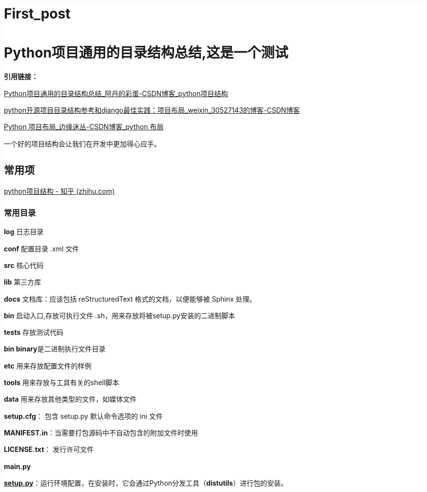 # First_post


# Python项目通用的目录结构总结,这是一个测试

**引用链接：**

[Python项目通用的目录结构总结_阿丹的彩蛋-CSDN博客_python项目结构](https://blog.csdn.net/mist99/article/details/80707290?ops_request_misc=%7B%22request%5Fid%22%3A%22163962160816780265426825%22%2C%22scm%22%3A%2220140713.130102334..%22%7D&request_id=163962160816780265426825&biz_id=0&utm_medium=distribute.pc_search_result.none-task-blog-2~all~baidu_landing_v2~default-4-80707290.pc_search_mgc_flag&utm_term=python项目结构&spm=1018.2226.3001.4187)

[python开源项目目录结构参考和django最佳实践：项目布局_weixin_30527143的博客-CSDN博客](https://blog.csdn.net/weixin_30527143/article/details/96889789)

[Python 项目布局_边缘迷丛-CSDN博客_python 布局](https://blog.csdn.net/yezhenquan123/article/details/79394939)

一个好的项目结构会让我们在开发中更加得心应手。

## 常用项

[python项目结构 - 知乎 (zhihu.com)](https://zhuanlan.zhihu.com/p/133991628)

### 常用目录

**log** 日志目录

**conf** 配置目录 .xml 文件

**src** 核心代码

**lib** 第三方库

**docs** 文档库：应该包括 reStructuredText 格式的文档，以便能够被 Sphinx 处理。

**bin** 启动入口,存放可执行文件 .sh，用来存放将被setup.py安装的二进制脚本

**tests** 存放测试代码

**bin binary**是二进制执行文件目录

**etc** 用来存放配置文件的样例

**tools** 用来存放与工具有关的shell脚本

**data** 用来存放其他类型的文件，如媒体文件



**setup.cfg**： 包含 setup.py 默认命令选项的 ini 文件

**MANIFEST.in**：当需要打包源码中不自动包含的附加文件时使用

**LICENSE.txt**： 发行许可文件

**main.py**

[**setup.py**](https://link.zhihu.com/?target=http%3A//setup.py)：运行环境配置，在安装时，它会通过Python分发工具（**distutils**）进行包的安装。

